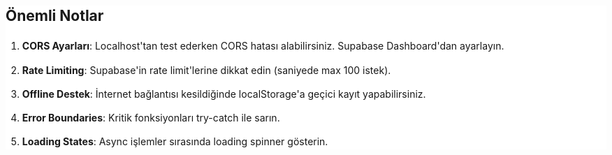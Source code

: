 ## Önemli Notlar

1. **CORS Ayarları**: Localhost'tan test ederken CORS hatası alabilirsiniz. Supabase Dashboard'dan ayarlayın.

2. **Rate Limiting**: Supabase'in rate limit'lerine dikkat edin (saniyede max 100 istek).

3. **Offline Destek**: İnternet bağlantısı kesildiğinde localStorage'a geçici kayıt yapabilirsiniz.

4. **Error Boundaries**: Kritik fonksiyonları try-catch ile sarın.

5. **Loading States**: Async işlemler sırasında loading spinner gösterin.